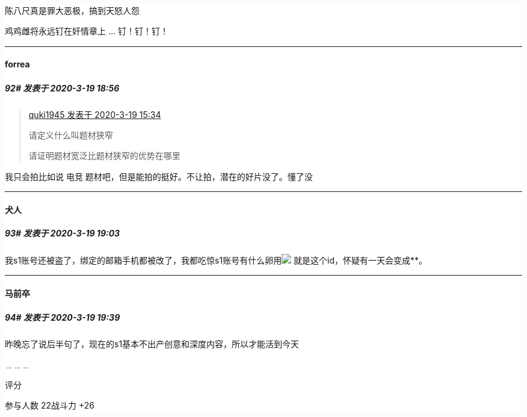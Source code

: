 陈八尺真是罪大恶极，搞到天怒人怨

鸡鸡雌将永远钉在奸情章上 ...</blockquote>
钉！钉！钉！







-----

####  forrea  
##### 92#       发表于 2020-3-19 18:56



<blockquote><a href="httphttps://bbs.saraba1st.com/2b/forum.php?mod=redirect&amp;goto=findpost&amp;pid=46800372&amp;ptid=1919706" target="_blank">quki1945 发表于 2020-3-19 15:34</a>

请定义什么叫题材狭窄

请证明题材宽泛比题材狭窄的优势在哪里</blockquote>
我只会拍比如说 电竞 题材吧，但是能拍的挺好。不让拍，潜在的好片没了。懂了没







-----

####  犬人  
##### 93#       发表于 2020-3-19 19:03




我s1账号还被盗了，绑定的邮箱手机都被改了，我都吃惊s1账号有什么卵用<img src="https://static.saraba1st.com/image/smiley/face2017/067.png" referrerpolicy="no-referrer"> 就是这个id，怀疑有一天会变成**。







-----

####  马前卒  
##### 94#       发表于 2020-3-19 19:39




昨晚忘了说后半句了，现在的s1基本不出产创意和深度内容，所以才能活到今天



﹍﹍﹍

评分





 参与人数 22战斗力 +26
